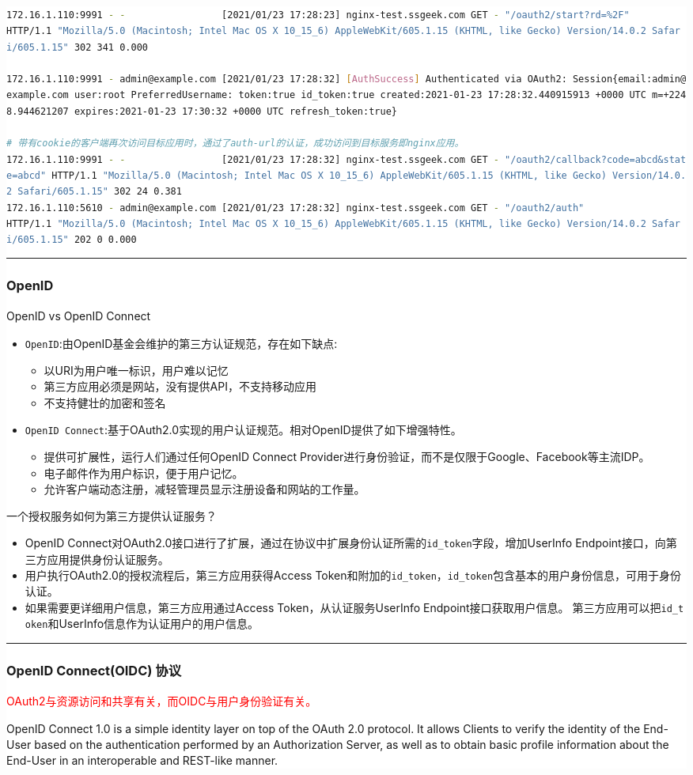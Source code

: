 ```bash
172.16.1.110:9991 - -                 [2021/01/23 17:28:23] nginx-test.ssgeek.com GET - "/oauth2/start?rd=%2F"                  HTTP/1.1 "Mozilla/5.0 (Macintosh; Intel Mac OS X 10_15_6) AppleWebKit/605.1.15 (KHTML, like Gecko) Version/14.0.2 Safari/605.1.15" 302 341 0.000

172.16.1.110:9991 - admin@example.com [2021/01/23 17:28:32] [AuthSuccess] Authenticated via OAuth2: Session{email:admin@example.com user:root PreferredUsername: token:true id_token:true created:2021-01-23 17:28:32.440915913 +0000 UTC m=+2248.944621207 expires:2021-01-23 17:30:32 +0000 UTC refresh_token:true}

# 带有cookie的客户端再次访问目标应用时，通过了auth-url的认证，成功访问到目标服务即nginx应用。
172.16.1.110:9991 - -                 [2021/01/23 17:28:32] nginx-test.ssgeek.com GET - "/oauth2/callback?code=abcd&state=abcd" HTTP/1.1 "Mozilla/5.0 (Macintosh; Intel Mac OS X 10_15_6) AppleWebKit/605.1.15 (KHTML, like Gecko) Version/14.0.2 Safari/605.1.15" 302 24 0.381
172.16.1.110:5610 - admin@example.com [2021/01/23 17:28:32] nginx-test.ssgeek.com GET - "/oauth2/auth"                          HTTP/1.1 "Mozilla/5.0 (Macintosh; Intel Mac OS X 10_15_6) AppleWebKit/605.1.15 (KHTML, like Gecko) Version/14.0.2 Safari/605.1.15" 202 0 0.000
```



---


### OpenID


OpenID vs OpenID Connect

- `OpenID`:由OpenID基金会维护的第三方认证规范，存在如下缺点:
  - 以URI为用户唯一标识，用户难以记忆
  - 第三方应用必须是网站，没有提供API，不支持移动应用
  - 不支持健壮的加密和签名

- `OpenID Connect`:基于OAuth2.0实现的用户认证规范。相对OpenID提供了如下增强特性。
  - 提供可扩展性，运行人们通过任何OpenID Connect Provider进行身份验证，而不是仅限于Google、Facebook等主流IDP。
  - 电子邮件作为用户标识，便于用户记忆。
  - 允许客户端动态注册，减轻管理员显示注册设备和网站的工作量。


一个授权服务如何为第三方提供认证服务？
- OpenID Connect对OAuth2.0接口进行了扩展，通过在协议中扩展身份认证所需的`id_token`字段，增加UserInfo Endpoint接口，向第三方应用提供身份认证服务。
- 用户执行OAuth2.0的授权流程后，第三方应用获得Access Token和附加的`id_token`，`id_token`包含基本的用户身份信息，可用于身份认证。
- 如果需要更详细用户信息，第三方应用通过Access Token，从认证服务UserInfo Endpoint接口获取用户信息。
第三方应用可以把`id_token`和UserInfo信息作为认证用户的用户信息。




---


### OpenID Connect(OIDC) 协议

<font color=red> OAuth2与资源访问和共享有关，而OIDC与用户身份验证有关。 </font>

OpenID Connect 1.0 is a simple identity layer on top of the OAuth 2.0 protocol. It allows Clients to verify the identity of the End-User based on the authentication performed by an Authorization Server, as well as to obtain basic profile information about the End-User in an interoperable and REST-like manner.
